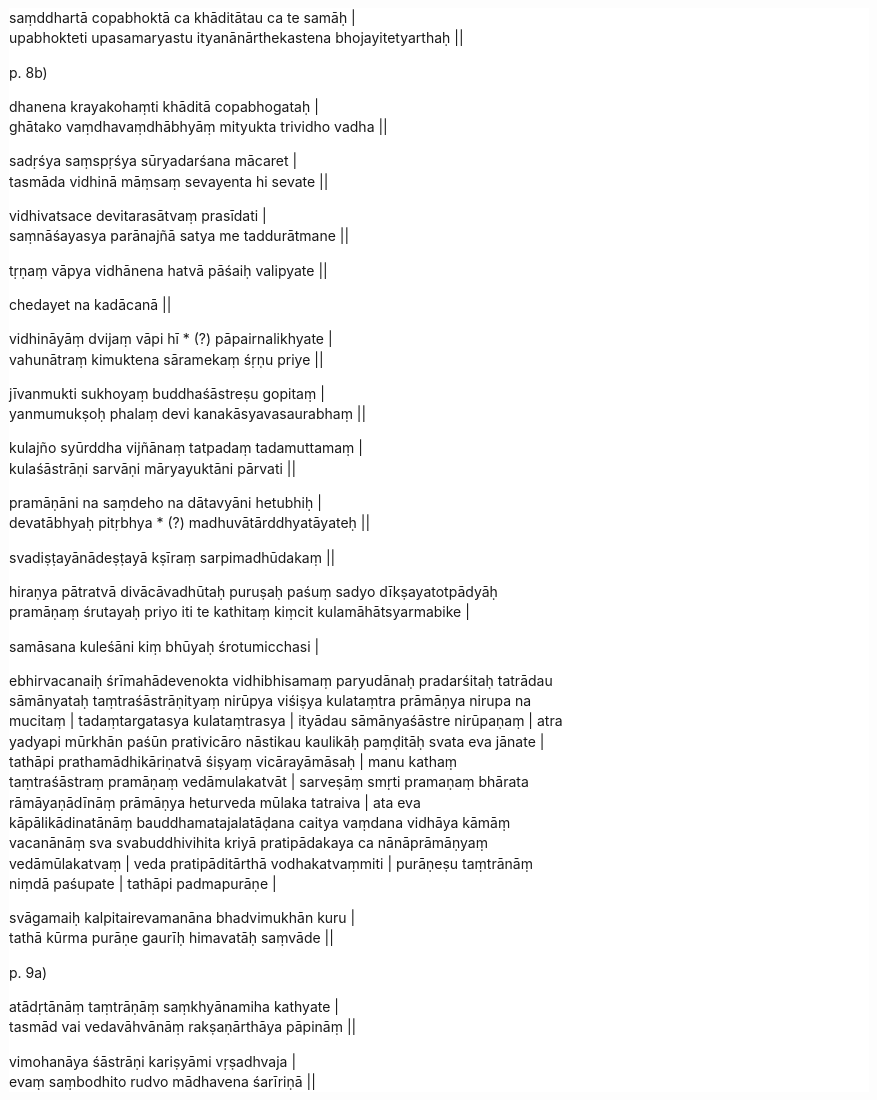 saṃddhartā copabhoktā ca khāditātau ca te samāḥ |  
upabhokteti upasamaryastu ityanānārthekastena bhojayitetyarthaḥ ||  
  
p. 8b)  
  
dhanena krayakohaṃti khāditā copabhogataḥ |  
ghātako vaṃdhavaṃdhābhyāṃ mityukta trividho vadha ||  
  
sadṛśya saṃspṛśya sūryadarśana mācaret |  
tasmāda vidhinā māṃsaṃ sevayenta hi sevate ||  
  
vidhivatsace devitarasātvaṃ prasīdati |  
saṃnāśayasya parānajñā satya me taddurātmane ||  
  
tṛṇaṃ vāpya vidhānena hatvā pāśaiḥ valipyate ||  
  
chedayet na kadācanā ||  
  
vidhināyāṃ dvijaṃ vāpi hī * (?) pāpairnalikhyate |  
vahunātraṃ kimuktena sāramekaṃ śṛṇu priye ||  
  
jīvanmukti sukhoyaṃ buddhaśāstreṣu gopitaṃ |  
yanmumukṣoḥ phalaṃ devi kanakāsyavasaurabhaṃ ||  
  
kulajño syūrddha vijñānaṃ tatpadaṃ tadamuttamaṃ |  
kulaśāstrāṇi sarvāṇi māryayuktāni pārvati ||  
  
pramāṇāni na saṃdeho na dātavyāni hetubhiḥ |  
devatābhyaḥ pitṛbhya * (?) madhuvātārddhyatāyateḥ ||  
  
svadiṣṭayānādeṣṭayā kṣīraṃ sarpimadhūdakaṃ ||  
  
hiraṇya pātratvā divācāvadhūtaḥ puruṣaḥ paśuṃ sadyo dīkṣayatotpādyāḥ   
pramāṇaṃ śrutayaḥ priyo iti te kathitaṃ kiṃcit kulamāhātsyarmabike |  
  
samāsana kuleśāni kiṃ bhūyaḥ śrotumicchasi |  
  
ebhirvacanaiḥ śrīmahādevenokta vidhibhisamaṃ paryudānaḥ pradarśitaḥ tatrādau   
sāmānyataḥ taṃtraśāstrāṇityaṃ nirūpya viśiṣya kulataṃtra prāmāṇya nirupa na   
mucitaṃ | tadaṃtargatasya kulataṃtrasya | ityādau sāmānyaśāstre nirūpaṇaṃ | atra   
yadyapi mūrkhān paśūn prativicāro nāstikau kaulikāḥ paṃḍitāḥ svata eva jānate |   
tathāpi prathamādhikāriṇatvā śiṣyaṃ vicārayāmāsaḥ | manu kathaṃ   
taṃtraśāstraṃ pramāṇaṃ vedāmulakatvāt | sarveṣāṃ smṛti pramaṇaṃ bhārata   
rāmāyaṇādīnāṃ prāmāṇya heturveda mūlaka tatraiva | ata eva   
kāpālikādinatānāṃ bauddhamatajalatāḍana caitya vaṃdana vidhāya kāmāṃ   
vacanānāṃ sva svabuddhivihita kriyā pratipādakaya ca nānāprāmāṇyaṃ   
vedāmūlakatvaṃ | veda pratipāditārthā vodhakatvaṃmiti | purāṇeṣu taṃtrānāṃ   
niṃdā paśupate | tathāpi padmapurāṇe |   
  
svāgamaiḥ kalpitairevamanāna bhadvimukhān kuru |  
tathā kūrma purāṇe gaurīḥ himavatāḥ saṃvāde ||  
  
p. 9a)  
  
atādṛtānāṃ taṃtrāṇāṃ saṃkhyānamiha kathyate |  
tasmād vai vedavāhvānāṃ rakṣaṇārthāya pāpināṃ ||  
  
vimohanāya śāstrāṇi kariṣyāmi vṛṣadhvaja |  
evaṃ saṃbodhito rudvo mādhavena śarīriṇā ||  
  